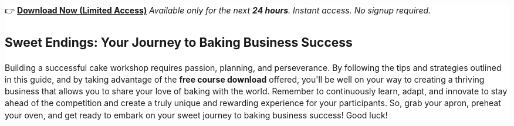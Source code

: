 👉 [**Download Now (Limited Access)**](https://udemywork.com/build-a-cake-workshop)
_Available only for the next **24 hours**. Instant access. No signup required._

## Sweet Endings: Your Journey to Baking Business Success

Building a successful cake workshop requires passion, planning, and perseverance. By following the tips and strategies outlined in this guide, and by taking advantage of the **free course download** offered, you'll be well on your way to creating a thriving business that allows you to share your love of baking with the world. Remember to continuously learn, adapt, and innovate to stay ahead of the competition and create a truly unique and rewarding experience for your participants. So, grab your apron, preheat your oven, and get ready to embark on your sweet journey to baking business success! Good luck!
